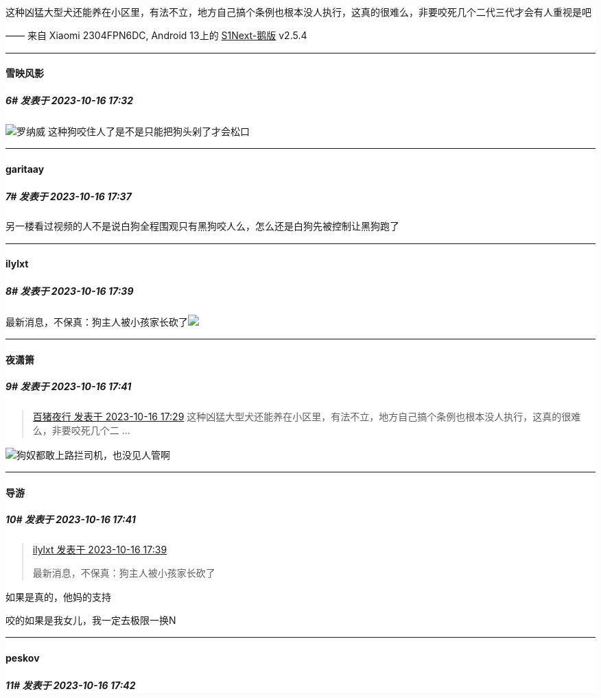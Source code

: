 这种凶猛大型犬还能养在小区里，有法不立，地方自己搞个条例也根本没人执行，这真的很难么，非要咬死几个二代三代才会有人重视是吧

—— 来自 Xiaomi 2304FPN6DC, Android 13上的 [S1Next-鹅版](https://github.com/ykrank/S1-Next/releases) v2.5.4

*****

####  雪映风影  
##### 6#       发表于 2023-10-16 17:32

<img src="https://static.saraba1st.com/image/smiley/face2017/125.png" referrerpolicy="no-referrer">罗纳威 这种狗咬住人了是不是只能把狗头剁了才会松口

*****

####  garitaay  
##### 7#       发表于 2023-10-16 17:37

另一楼看过视频的人不是说白狗全程围观只有黑狗咬人么，怎么还是白狗先被控制让黑狗跑了

*****

####  ilylxt  
##### 8#       发表于 2023-10-16 17:39

最新消息，不保真：狗主人被小孩家长砍了<img src="https://static.saraba1st.com/image/smiley/face2017/001.png" referrerpolicy="no-referrer">

*****

####  夜潇箫  
##### 9#       发表于 2023-10-16 17:41

<blockquote><a href="httphttps://bbs.saraba1st.com/2b/forum.php?mod=redirect&amp;goto=findpost&amp;pid=62733781&amp;ptid=2156896" target="_blank">百猪夜行 发表于 2023-10-16 17:29</a>
这种凶猛大型犬还能养在小区里，有法不立，地方自己搞个条例也根本没人执行，这真的很难么，非要咬死几个二 ...</blockquote>
<img src="https://static.saraba1st.com/image/smiley/face2017/067.png" referrerpolicy="no-referrer">狗奴都敢上路拦司机，也没见人管啊

*****

####  导游  
##### 10#       发表于 2023-10-16 17:41

<blockquote><a href="httphttps://bbs.saraba1st.com/2b/forum.php?mod=redirect&amp;goto=findpost&amp;pid=62733906&amp;ptid=2156896" target="_blank">ilylxt 发表于 2023-10-16 17:39</a>

最新消息，不保真：狗主人被小孩家长砍了</blockquote>
如果是真的，他妈的支持

咬的如果是我女儿，我一定去极限一换N

*****

####  peskov  
##### 11#       发表于 2023-10-16 17:42
